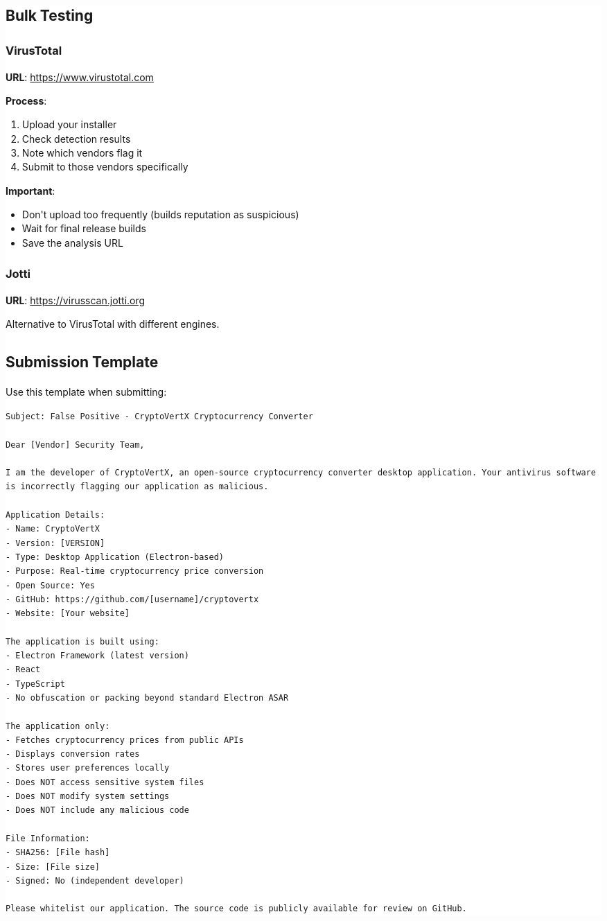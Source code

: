 ## Bulk Testing

### VirusTotal

**URL**: https://www.virustotal.com

**Process**:
1. Upload your installer
2. Check detection results
3. Note which vendors flag it
4. Submit to those vendors specifically

**Important**: 
- Don't upload too frequently (builds reputation as suspicious)
- Wait for final release builds
- Save the analysis URL

### Jotti

**URL**: https://virusscan.jotti.org

Alternative to VirusTotal with different engines.

## Submission Template

Use this template when submitting:

```
Subject: False Positive - CryptoVertX Cryptocurrency Converter

Dear [Vendor] Security Team,

I am the developer of CryptoVertX, an open-source cryptocurrency converter desktop application. Your antivirus software is incorrectly flagging our application as malicious.

Application Details:
- Name: CryptoVertX
- Version: [VERSION]
- Type: Desktop Application (Electron-based)
- Purpose: Real-time cryptocurrency price conversion
- Open Source: Yes
- GitHub: https://github.com/[username]/cryptovertx
- Website: [Your website]

The application is built using:
- Electron Framework (latest version)
- React
- TypeScript
- No obfuscation or packing beyond standard Electron ASAR

The application only:
- Fetches cryptocurrency prices from public APIs
- Displays conversion rates
- Stores user preferences locally
- Does NOT access sensitive system files
- Does NOT modify system settings
- Does NOT include any malicious code

File Information:
- SHA256: [File hash]
- Size: [File size]
- Signed: No (independent developer)

Please whitelist our application. The source code is publicly available for review on GitHub.

```